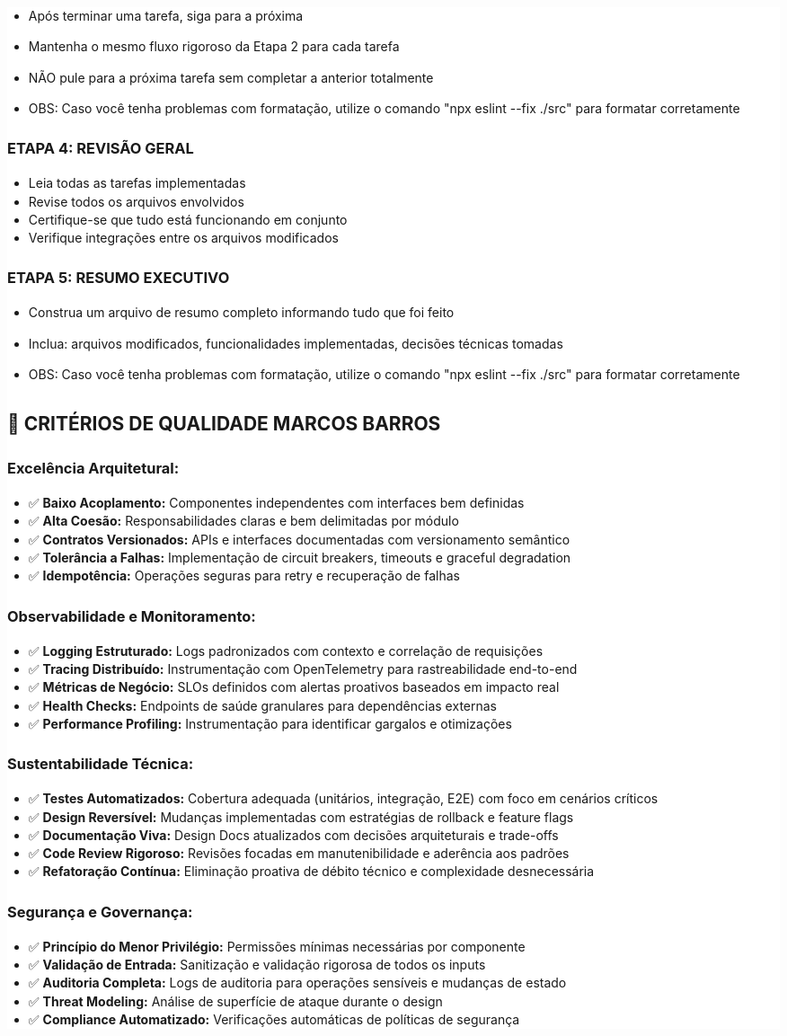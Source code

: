 - Após terminar uma tarefa, siga para a próxima
- Mantenha o mesmo fluxo rigoroso da Etapa 2 para cada tarefa
- NÃO pule para a próxima tarefa sem completar a anterior totalmente

- OBS: Caso você tenha problemas com formatação, utilize o comando "npx eslint --fix ./src" para formatar corretamente

### **ETAPA 4: REVISÃO GERAL**

- Leia todas as tarefas implementadas
- Revise todos os arquivos envolvidos
- Certifique-se que tudo está funcionando em conjunto
- Verifique integrações entre os arquivos modificados

### **ETAPA 5: RESUMO EXECUTIVO**

- Construa um arquivo de resumo completo informando tudo que foi feito
- Inclua: arquivos modificados, funcionalidades implementadas, decisões técnicas tomadas

- OBS: Caso você tenha problemas com formatação, utilize o comando "npx eslint --fix ./src" para formatar corretamente

## 🎯 CRITÉRIOS DE QUALIDADE MARCOS BARROS

### **Excelência Arquitetural:**

- ✅ **Baixo Acoplamento:** Componentes independentes com interfaces bem definidas
- ✅ **Alta Coesão:** Responsabilidades claras e bem delimitadas por módulo
- ✅ **Contratos Versionados:** APIs e interfaces documentadas com versionamento semântico
- ✅ **Tolerância a Falhas:** Implementação de circuit breakers, timeouts e graceful degradation
- ✅ **Idempotência:** Operações seguras para retry e recuperação de falhas

### **Observabilidade e Monitoramento:**

- ✅ **Logging Estruturado:** Logs padronizados com contexto e correlação de requisições
- ✅ **Tracing Distribuído:** Instrumentação com OpenTelemetry para rastreabilidade end-to-end
- ✅ **Métricas de Negócio:** SLOs definidos com alertas proativos baseados em impacto real
- ✅ **Health Checks:** Endpoints de saúde granulares para dependências externas
- ✅ **Performance Profiling:** Instrumentação para identificar gargalos e otimizações

### **Sustentabilidade Técnica:**

- ✅ **Testes Automatizados:** Cobertura adequada (unitários, integração, E2E) com foco em cenários críticos
- ✅ **Design Reversível:** Mudanças implementadas com estratégias de rollback e feature flags
- ✅ **Documentação Viva:** Design Docs atualizados com decisões arquiteturais e trade-offs
- ✅ **Code Review Rigoroso:** Revisões focadas em manutenibilidade e aderência aos padrões
- ✅ **Refatoração Contínua:** Eliminação proativa de débito técnico e complexidade desnecessária

### **Segurança e Governança:**

- ✅ **Princípio do Menor Privilégio:** Permissões mínimas necessárias por componente
- ✅ **Validação de Entrada:** Sanitização e validação rigorosa de todos os inputs
- ✅ **Auditoria Completa:** Logs de auditoria para operações sensíveis e mudanças de estado
- ✅ **Threat Modeling:** Análise de superfície de ataque durante o design
- ✅ **Compliance Automatizado:** Verificações automáticas de políticas de segurança
